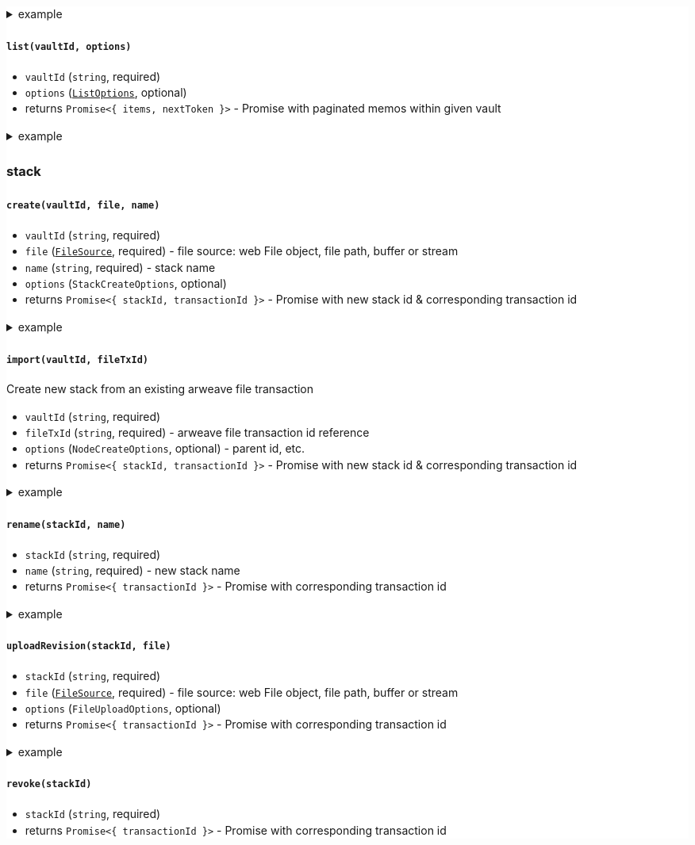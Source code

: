 <details><summary>example</summary></details>

#### `list(vaultId, options)`

- `vaultId` (`string`, required)
- `options` ([`ListOptions`][list-options], optional)
- returns `Promise<{ items, nextToken }>` - Promise with paginated memos within given vault

<details><summary>example</summary></details>

### stack

#### `create(vaultId, file, name)`

- `vaultId` (`string`, required)
- `file` ([`FileSource`][file-source], required) - file source: web File object, file path, buffer or stream
- `name` (`string`, required) - stack name
- `options` (`StackCreateOptions`, optional)
- returns `Promise<{ stackId, transactionId }>` - Promise with new stack id & corresponding transaction id

<details><summary>example</summary></details>

#### `import(vaultId, fileTxId)`

Create new stack from an existing arweave file transaction

- `vaultId` (`string`, required)
- `fileTxId` (`string`, required) - arweave file transaction id reference
- `options` (`NodeCreateOptions`, optional) - parent id, etc.
- returns `Promise<{ stackId, transactionId }>` - Promise with new stack id & corresponding transaction id

<details><summary>example</summary></details>

#### `rename(stackId, name)`

- `stackId` (`string`, required)
- `name` (`string`, required) - new stack name
- returns `Promise<{ transactionId }>` - Promise with corresponding transaction id

<details><summary>example</summary></details>

#### `uploadRevision(stackId, file)`

- `stackId` (`string`, required)
- `file` ([`FileSource`][file-source], required) - file source: web File object, file path, buffer or stream
- `options` (`FileUploadOptions`, optional)
- returns `Promise<{ transactionId }>` - Promise with corresponding transaction id

<details><summary>example</summary></details>

#### `revoke(stackId)`

- `stackId` (`string`, required)
- returns `Promise<{ transactionId }>` - Promise with corresponding transaction id


[list-options]: https://github.com/Akord-com/akord-js/blob/193062c541ad06c186d5b872ecf9066d15806b43/src/types/query-options.ts#L1
[get-options]: https://github.com/Akord-com/akord-js/blob/193062c541ad06c186d5b872ecf9066d15806b43/src/types/query-options.ts#L9
[vault-get-options]: https://github.com/Akord-com/akord-js/blob/193062c541ad06c186d5b872ecf9066d15806b43/src/types/query-options.ts#L14
[file-source]: https://github.com/Akord-com/akord-js/blob/ccdfd3cd41b8e6fd38ce22cde96529273365e4f6/src/types/file.ts#L48
[storage-type]: https://github.com/Akord-com/akord-js/blob/26d1945bee727a1af45f0f9cc44c7fa9b68c5d75/src/types/node.ts#L149
[role-type]: https://github.com/Akord-com/akord-js/blob/03e28ffd95224dbfd0a8d891a06a154298619378/src/types/membership.ts#L4
[node-type]: https://github.com/Akord-com/akord-js/blob/03e28ffd95224dbfd0a8d891a06a154298619378/src/types/node.ts#L11
[batch-stack-create-response]: https://github.com/Akord-com/akord-js/blob/03e28ffd95224dbfd0a8d891a06a154298619378/src/types/batch-response.ts#L1
[batch-membership-invite-response]: https://github.com/Akord-com/akord-js/blob/03e28ffd95224dbfd0a8d891a06a154298619378/src/types/batch-response.ts#L7